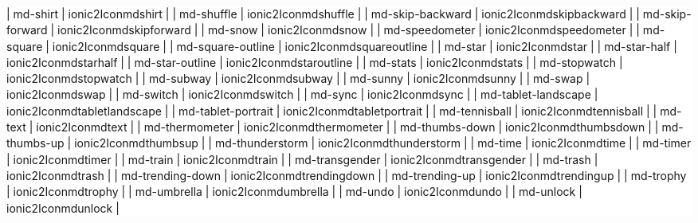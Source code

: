 | md-shirt                           | ionic2Iconmdshirt                                 |
| md-shuffle                         | ionic2Iconmdshuffle                               |
| md-skip-backward                   | ionic2Iconmdskipbackward                          |
| md-skip-forward                    | ionic2Iconmdskipforward                           |
| md-snow                            | ionic2Iconmdsnow                                  |
| md-speedometer                     | ionic2Iconmdspeedometer                           |
| md-square                          | ionic2Iconmdsquare                                |
| md-square-outline                  | ionic2Iconmdsquareoutline                         |
| md-star                            | ionic2Iconmdstar                                  |
| md-star-half                       | ionic2Iconmdstarhalf                              |
| md-star-outline                    | ionic2Iconmdstaroutline                           |
| md-stats                           | ionic2Iconmdstats                                 |
| md-stopwatch                       | ionic2Iconmdstopwatch                             |
| md-subway                          | ionic2Iconmdsubway                                |
| md-sunny                           | ionic2Iconmdsunny                                 |
| md-swap                            | ionic2Iconmdswap                                  |
| md-switch                          | ionic2Iconmdswitch                                |
| md-sync                            | ionic2Iconmdsync                                  |
| md-tablet-landscape                | ionic2Iconmdtabletlandscape                       |
| md-tablet-portrait                 | ionic2Iconmdtabletportrait                        |
| md-tennisball                      | ionic2Iconmdtennisball                            |
| md-text                            | ionic2Iconmdtext                                  |
| md-thermometer                     | ionic2Iconmdthermometer                           |
| md-thumbs-down                     | ionic2Iconmdthumbsdown                            |
| md-thumbs-up                       | ionic2Iconmdthumbsup                              |
| md-thunderstorm                    | ionic2Iconmdthunderstorm                          |
| md-time                            | ionic2Iconmdtime                                  |
| md-timer                           | ionic2Iconmdtimer                                 |
| md-train                           | ionic2Iconmdtrain                                 |
| md-transgender                     | ionic2Iconmdtransgender                           |
| md-trash                           | ionic2Iconmdtrash                                 |
| md-trending-down                   | ionic2Iconmdtrendingdown                          |
| md-trending-up                     | ionic2Iconmdtrendingup                            |
| md-trophy                          | ionic2Iconmdtrophy                                |
| md-umbrella                        | ionic2Iconmdumbrella                              |
| md-undo                            | ionic2Iconmdundo                                  |
| md-unlock                          | ionic2Iconmdunlock                                |